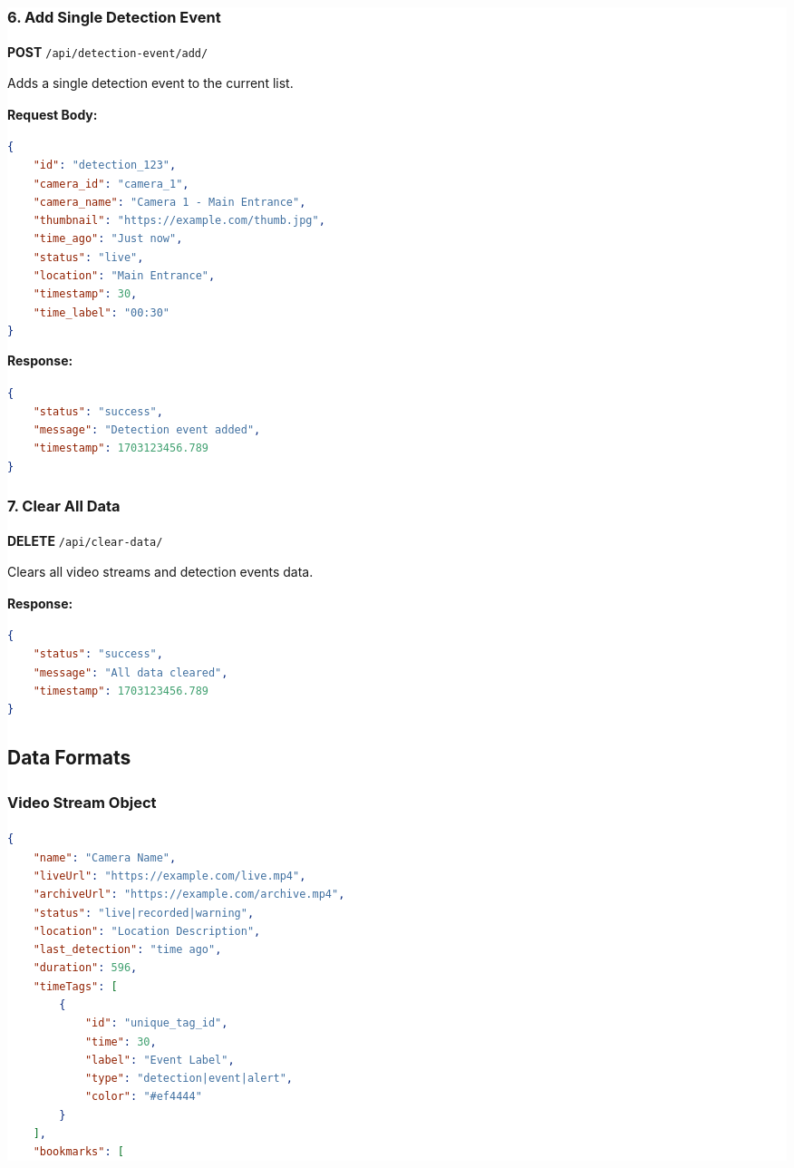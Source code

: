 ### 6. Add Single Detection Event
**POST** `/api/detection-event/add/`

Adds a single detection event to the current list.

**Request Body:**
```json
{
    "id": "detection_123",
    "camera_id": "camera_1",
    "camera_name": "Camera 1 - Main Entrance",
    "thumbnail": "https://example.com/thumb.jpg",
    "time_ago": "Just now",
    "status": "live",
    "location": "Main Entrance",
    "timestamp": 30,
    "time_label": "00:30"
}
```

**Response:**
```json
{
    "status": "success",
    "message": "Detection event added",
    "timestamp": 1703123456.789
}
```

### 7. Clear All Data
**DELETE** `/api/clear-data/`

Clears all video streams and detection events data.

**Response:**
```json
{
    "status": "success",
    "message": "All data cleared",
    "timestamp": 1703123456.789
}
```

## Data Formats

### Video Stream Object
```json
{
    "name": "Camera Name",
    "liveUrl": "https://example.com/live.mp4",
    "archiveUrl": "https://example.com/archive.mp4",
    "status": "live|recorded|warning",
    "location": "Location Description",
    "last_detection": "time ago",
    "duration": 596,
    "timeTags": [
        {
            "id": "unique_tag_id",
            "time": 30,
            "label": "Event Label",
            "type": "detection|event|alert",
            "color": "#ef4444"
        }
    ],
    "bookmarks": [
```